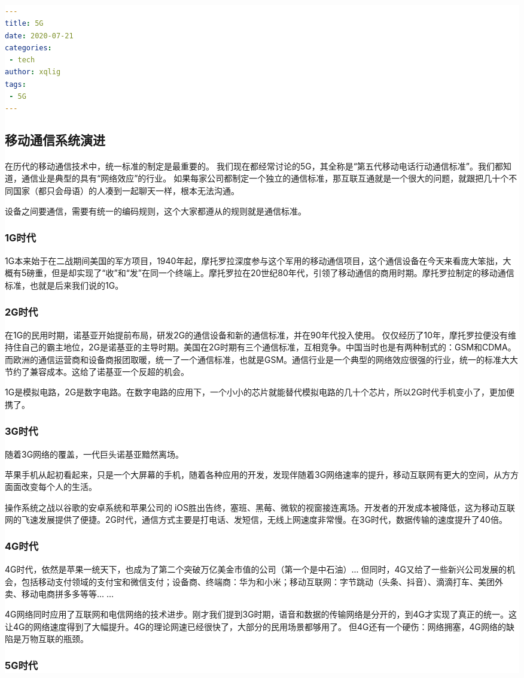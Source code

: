 ```yaml
---
title: 5G
date: 2020-07-21
categories:
 - tech
author: xqlig
tags:
 - 5G
---
```


## 移动通信系统演进

在历代的移动通信技术中，统一标准的制定是最重要的。
我们现在都经常讨论的5G，其全称是“第五代移动电话行动通信标准”。我们都知道，通信业是典型的具有“网络效应”的行业。
如果每家公司都制定一个独立的通信标准，那互联互通就是一个很大的问题，就跟把几十个不同国家（都只会母语）的人凑到一起聊天一样，根本无法沟通。

设备之间要通信，需要有统一的编码规则，这个大家都遵从的规则就是通信标准。



### 1G时代

1G本来始于在二战期间美国的军方项目，1940年起，摩托罗拉深度参与这个军用的移动通信项目，这个通信设备在今天来看庞大笨拙，大概有5磅重，但是却实现了“收”和“发”在同一个终端上。摩托罗拉在20世纪80年代，引领了移动通信的商用时期。摩托罗拉制定的移动通信标准，也就是后来我们说的1G。

### 2G时代

在1G的民用时期，诺基亚开始提前布局，研发2G的通信设备和新的通信标准，并在90年代投入使用。
仅仅经历了10年，摩托罗拉便没有维持住自己的霸主地位，2G是诺基亚的主导时期。美国在2G时期有三个通信标准，互相竞争。中国当时也是有两种制式的：GSM和CDMA。而欧洲的通信运营商和设备商报团取暖，统一了一个通信标准，也就是GSM。通信行业是一个典型的网络效应很强的行业，统一的标准大大节约了兼容成本。这给了诺基亚一个反超的机会。

1G是模拟电路，2G是数字电路。在数字电路的应用下，一个小小的芯片就能替代模拟电路的几十个芯片，所以2G时代手机变小了，更加便携了。

### 3G时代

随着3G网络的覆盖，一代巨头诺基亚黯然离场。

苹果手机从起初看起来，只是一个大屏幕的手机，随着各种应用的开发，发现伴随着3G网络速率的提升，移动互联网有更大的空间，从方方面面改变每个人的生活。

操作系统之战以谷歌的安卓系统和苹果公司的 iOS胜出告终，塞班、黑莓、微软的视窗接连离场。开发者的开发成本被降低，这为移动互联网的飞速发展提供了便捷。2G时代，通信方式主要是打电话、发短信，无线上网速度非常慢。在3G时代，数据传输的速度提升了40倍。

### 4G时代

4G时代，依然是苹果一统天下，也成为了第二个突破万亿美金市值的公司（第一个是中石油）...
但同时，4G又给了一些新兴公司发展的机会，包括移动支付领域的支付宝和微信支付；设备商、终端商：华为和小米；移动互联网：字节跳动（头条、抖音）、滴滴打车、美团外卖、移动电商拼多多等等... ...

4G网络同时应用了互联网和电信网络的技术进步。刚才我们提到3G时期，语音和数据的传输网络是分开的，到4G才实现了真正的统一。这让4G的网络速度得到了大幅提升。4G的理论网速已经很快了，大部分的民用场景都够用了。
但4G还有一个硬伤：网络拥塞，4G网络的缺陷是万物互联的瓶颈。


### 5G时代
